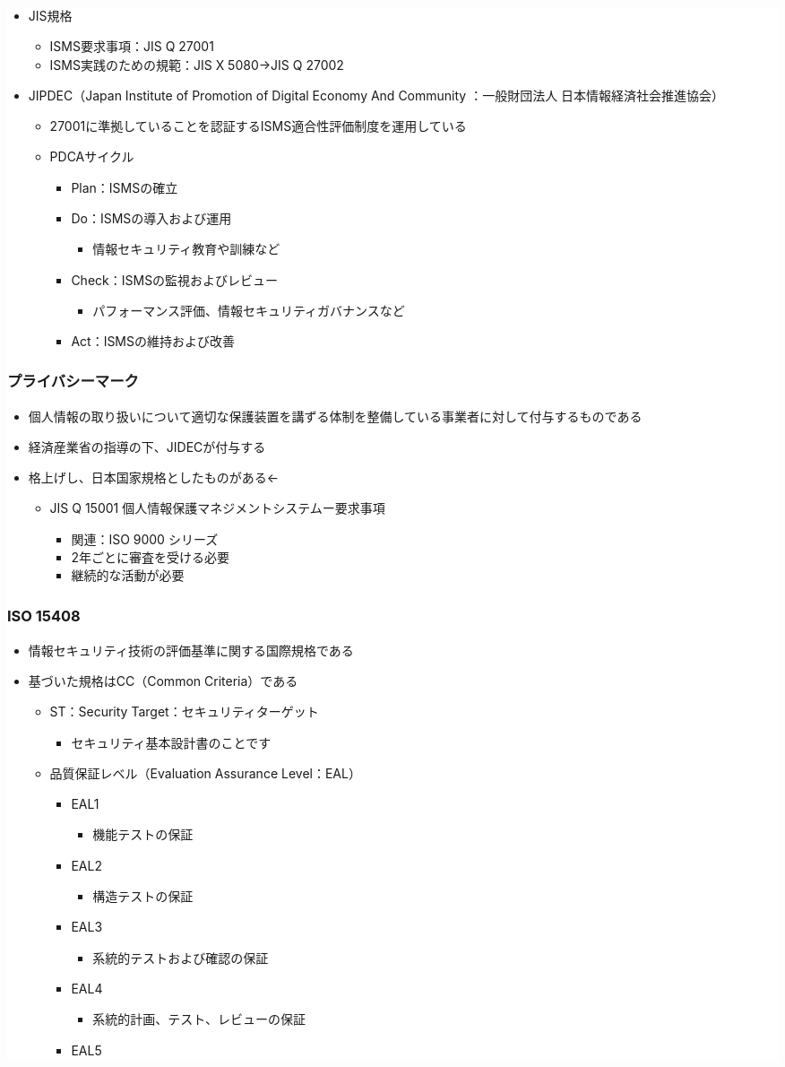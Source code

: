- JIS規格

	- ISMS要求事項：JIS Q 27001
	- ISMS実践のための規範：JIS X 5080→JIS Q 27002

- JIPDEC（Japan Institute of Promotion of Digital Economy And Community ：一般財団法人 日本情報経済社会推進協会）

	- 27001に準拠していることを認証するISMS適合性評価制度を運用している
	- PDCAサイクル

		- Plan：ISMSの確立
		- Do：ISMSの導入および運用

			- 情報セキュリティ教育や訓練など

		- Check：ISMSの監視およびレビュー

			- パフォーマンス評価、情報セキュリティガバナンスなど

		- Act：ISMSの維持および改善

### プライバシーマーク

- 個人情報の取り扱いについて適切な保護装置を講ずる体制を整備している事業者に対して付与するものである
- 経済産業省の指導の下、JIDECが付与する
- 格上げし、日本国家規格としたものがある←

	- JIS Q 15001 個人情報保護マネジメントシステムー要求事項

		- 関連：ISO 9000 シリーズ
		- 2年ごとに審査を受ける必要
		- 継続的な活動が必要

### ISO 15408

- 情報セキュリティ技術の評価基準に関する国際規格である
- 基づいた規格はCC（Common Criteria）である

	- ST：Security Target：セキュリティターゲット

		- セキュリティ基本設計書のことです

	- 品質保証レベル（Evaluation Assurance Level：EAL）

		- EAL1

			- 機能テストの保証

		- EAL2

			- 構造テストの保証

		- EAL3

			- 系統的テストおよび確認の保証

		- EAL4

			- 系統的計画、テスト、レビューの保証

		- EAL5
